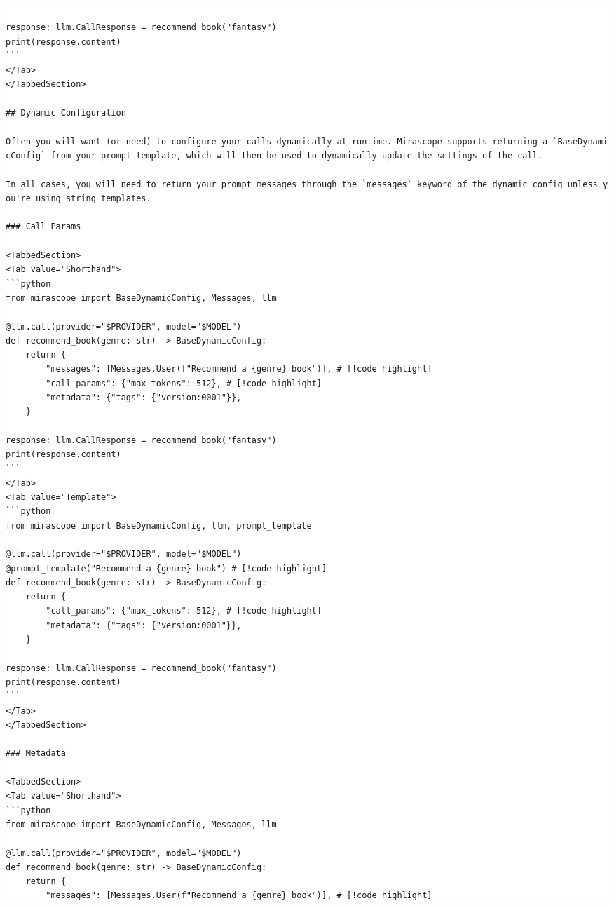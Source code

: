 ````

response: llm.CallResponse = recommend_book("fantasy")
print(response.content)
```
</Tab>
</TabbedSection>

## Dynamic Configuration

Often you will want (or need) to configure your calls dynamically at runtime. Mirascope supports returning a `BaseDynamicConfig` from your prompt template, which will then be used to dynamically update the settings of the call.

In all cases, you will need to return your prompt messages through the `messages` keyword of the dynamic config unless you're using string templates.

### Call Params

<TabbedSection>
<Tab value="Shorthand">
```python
from mirascope import BaseDynamicConfig, Messages, llm

@llm.call(provider="$PROVIDER", model="$MODEL")
def recommend_book(genre: str) -> BaseDynamicConfig:
    return {
        "messages": [Messages.User(f"Recommend a {genre} book")], # [!code highlight]
        "call_params": {"max_tokens": 512}, # [!code highlight]
        "metadata": {"tags": {"version:0001"}},
    }

response: llm.CallResponse = recommend_book("fantasy")
print(response.content)
```
</Tab>
<Tab value="Template">
```python
from mirascope import BaseDynamicConfig, llm, prompt_template

@llm.call(provider="$PROVIDER", model="$MODEL")
@prompt_template("Recommend a {genre} book") # [!code highlight]
def recommend_book(genre: str) -> BaseDynamicConfig:
    return {
        "call_params": {"max_tokens": 512}, # [!code highlight]
        "metadata": {"tags": {"version:0001"}},
    }

response: llm.CallResponse = recommend_book("fantasy")
print(response.content)
```
</Tab>
</TabbedSection>

### Metadata

<TabbedSection>
<Tab value="Shorthand">
```python
from mirascope import BaseDynamicConfig, Messages, llm

@llm.call(provider="$PROVIDER", model="$MODEL")
def recommend_book(genre: str) -> BaseDynamicConfig:
    return {
        "messages": [Messages.User(f"Recommend a {genre} book")], # [!code highlight]
````